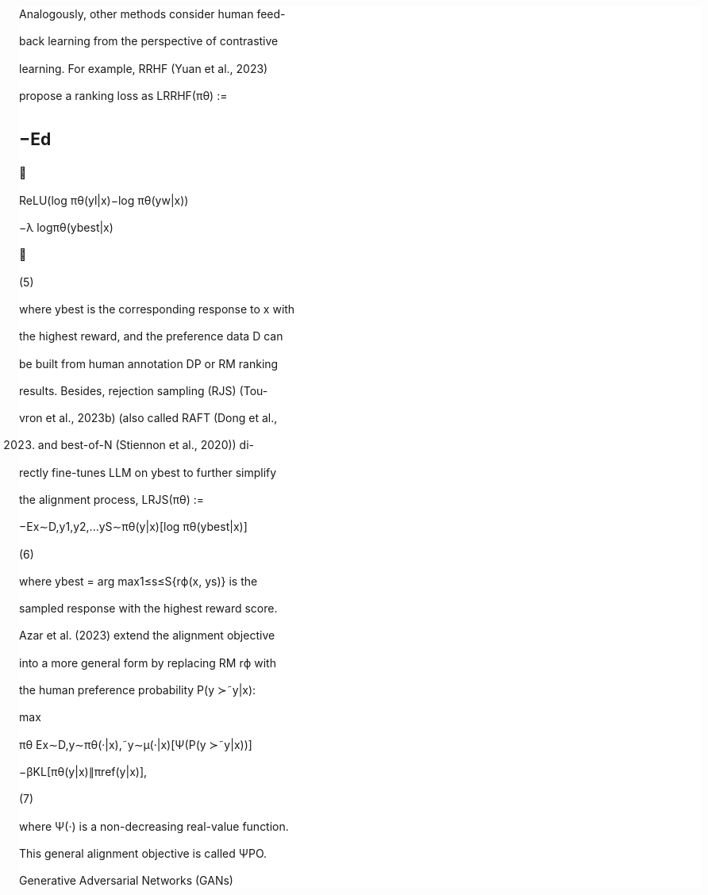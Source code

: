 Analogously, other methods consider human feed-

back learning from the perspective of contrastive

learning. For example, RRHF (Yuan et al., 2023)

propose a ranking loss as LRRHF(πθ) :=

## −Ed



ReLU(log πθ(yl|x)−log πθ(yw|x))

−λ logπθ(ybest|x)



(5)

where ybest is the corresponding response to x with

the highest reward, and the preference data D can

be built from human annotation DP or RM ranking

results. Besides, rejection sampling (RJS) (Tou-

vron et al., 2023b) (also called RAFT (Dong et al.,

2023) and best-of-N (Stiennon et al., 2020)) di-

rectly fine-tunes LLM on ybest to further simplify

the alignment process, LRJS(πθ) :=

−Ex∼D,y1,y2,...yS∼πθ(y|x)[log πθ(ybest|x)]

(6)

where ybest = arg max1≤s≤S{rϕ(x, ys)} is the

sampled response with the highest reward score.

Azar et al. (2023) extend the alignment objective

into a more general form by replacing RM rϕ with

the human preference probability P(y ≻˜y|x):

max

πθ Ex∼D,y∼πθ(·|x),˜y∼µ(·|x)[Ψ(P(y ≻˜y|x))]

−βKL[πθ(y|x)∥πref(y|x)],

(7)

where Ψ(·) is a non-decreasing real-value function.

This general alignment objective is called ΨPO.

Generative Adversarial Networks (GANs)


[{model_A}]: {response_A}
[{model_B}]: {response_B}
[{model_B}]: {response_B}
[{model_A}]: {response_A}